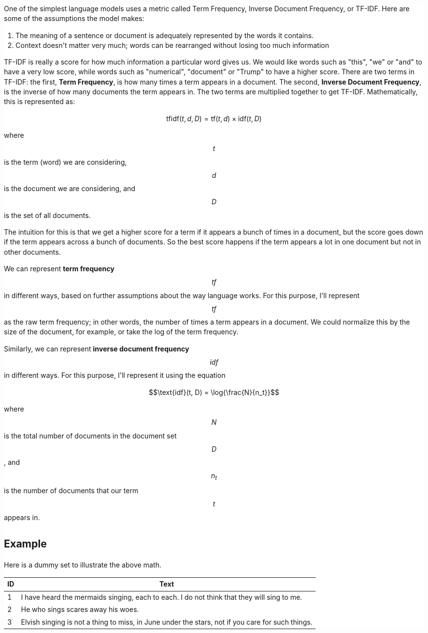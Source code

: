 One of the simplest language models uses a metric called Term Frequency, Inverse Document Frequency, or TF-IDF. Here are some of the assumptions the model makes:

1. The meaning of a sentence or document is adequately represented by the words it contains.
2. Context doesn't matter very much; words can be rearranged without losing too much information

TF-IDF is really a score for how much information a particular word gives us. We would like words such as "this", "we" or "and" to have a very low score, while words such as "numerical", "document" or "Trump" to have a higher score. There are two terms in TF-IDF: the first, **Term Frequency**, is how many times a term appears in a document. The second, **Inverse Document Frequency**, is the inverse of how many documents the term appears in. The two terms are multiplied together to get TF-IDF. Mathematically, this is represented as:

$$\text{tfidf}(t, d, D) = \text{tf}(t, d) \times \text{idf}(t, D)$$

where $$t$$ is the term (word) we are considering, $$d$$ is the document we are considering, and $$D$$ is the set of all documents.

The intuition for this is that we get a higher score for a term if it appears a bunch of times in a document, but the score goes down if the term appears across a bunch of documents. So the best score happens if the term appears a lot in one document but not in other documents.

We can represent **term frequency** $$tf$$ in different ways, based on further assumptions about the way language works. For this purpose, I'll represent $$tf$$ as the raw term frequency; in other words, the number of times a term appears in a document. We could normalize this by the size of the document, for example, or take the log of the term frequency.

Similarly, we can represent **inverse document frequency** $$idf$$ in different ways. For this purpose, I'll represent it using the equation

$$\text{idf}(t, D) = \log{\frac{N}{n_t}}$$

where $$N$$ is the total number of documents in the document set $$D$$, and $$n_t$$ is the number of documents that our term $$t$$ appears in.

## Example

Here is a dummy set to illustrate the above math.

<table class="ui celled compact table">
  <thead>
    <tr>
      <th>ID</th>
      <th>Text</th>
    </tr>
  </thead>
  <tbody>
    <tr>
      <td class="collapsing">1</td>
      <td>I have heard the mermaids singing, each to each. I do not think that they will sing to me.</td>
    </tr>
    <tr>
      <td class="collapsing">2</td>
      <td>He who sings scares away his woes.</td>
    </tr>
    <tr>
      <td class="collapsing">3</td>
      <td>Elvish singing is not a thing to miss, in June under the stars, not if you care for such things.</td>
    </tr>
  </tbody>
</table>
